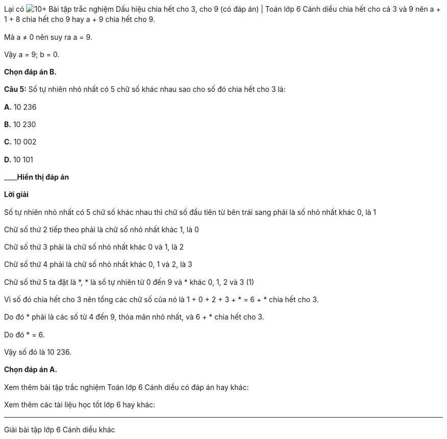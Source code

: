 Lại có ![10+ Bài tập trắc nghiệm Dấu hiệu chia hết cho 3, cho 9 \(có đáp án\) | Toán lớp 6 Cánh diều](https://vietjack.com/toan-6-canh-dieu/images/trac-nghiem-bai-9-dau-hieu-chia-het-cho-3-cho-9-66611.jpeg) chia hết cho cả 3 và 9 nên a + 1 + 8 chia hết cho 9 hay a + 9 chia hết cho 9.

Mà a ≠ 0 nên suy ra a = 9.

Vậy a = 9; b = 0. 

**Chọn đáp án B.**

**Câu 5:** Số tự nhiên nhỏ nhất có 5 chữ số khác nhau sao cho số đó chia hết cho 3 là:

**A.** 10 236

**B.** 10 230

**C.** 10 002

**D.** 10 101

____**Hiển thị đáp án**

**Lời giải**

Số tự nhiên nhỏ nhất có 5 chữ số khác nhau thì chữ số đầu tiên từ bên trái sang phải là số nhỏ nhất khác 0, là 1

Chữ số thứ 2 tiếp theo phải là chữ số nhỏ nhất khác 1, là 0

Chữ số thứ 3 phải là chữ số nhỏ nhất khác 0 và 1, là 2

Chữ số thứ 4 phải là chữ số nhỏ nhất khác 0, 1 và 2, là 3

Chữ số thứ 5 ta đặt là *, * là số tự nhiên từ 0 đến 9 và * khác 0, 1, 2 và 3 (1)

Vì số đó chia hết cho 3 nên tổng các chữ số của nó là 1 + 0 + 2 + 3 + * = 6 + * chia hết cho 3.

Do đó * phải là các số từ 4 đến 9, thỏa mãn nhỏ nhất, và 6 + * chia hết cho 3.

Do đó * = 6. 

Vậy số đó là 10 236.

**Chọn đáp án A.**

Xem thêm bài tập trắc nghiệm Toán lớp 6 Cánh diều có đáp án hay khác:

Xem thêm các tài liệu học tốt lớp 6 hay khác:

* * *

Giải bài tập lớp 6 Cánh diều khác
